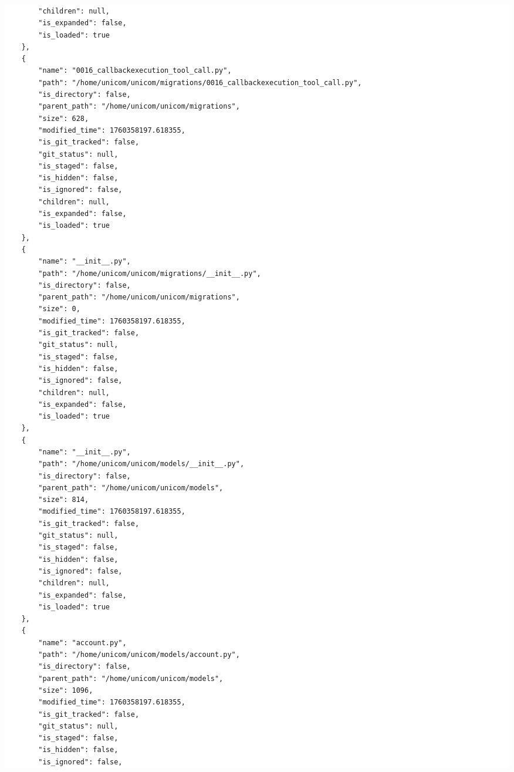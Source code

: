             "children": null,
            "is_expanded": false,
            "is_loaded": true
        },
        {
            "name": "0016_callbackexecution_tool_call.py",
            "path": "/home/unicom/unicom/migrations/0016_callbackexecution_tool_call.py",
            "is_directory": false,
            "parent_path": "/home/unicom/unicom/migrations",
            "size": 628,
            "modified_time": 1760358197.618355,
            "is_git_tracked": false,
            "git_status": null,
            "is_staged": false,
            "is_hidden": false,
            "is_ignored": false,
            "children": null,
            "is_expanded": false,
            "is_loaded": true
        },
        {
            "name": "__init__.py",
            "path": "/home/unicom/unicom/migrations/__init__.py",
            "is_directory": false,
            "parent_path": "/home/unicom/unicom/migrations",
            "size": 0,
            "modified_time": 1760358197.618355,
            "is_git_tracked": false,
            "git_status": null,
            "is_staged": false,
            "is_hidden": false,
            "is_ignored": false,
            "children": null,
            "is_expanded": false,
            "is_loaded": true
        },
        {
            "name": "__init__.py",
            "path": "/home/unicom/unicom/models/__init__.py",
            "is_directory": false,
            "parent_path": "/home/unicom/unicom/models",
            "size": 814,
            "modified_time": 1760358197.618355,
            "is_git_tracked": false,
            "git_status": null,
            "is_staged": false,
            "is_hidden": false,
            "is_ignored": false,
            "children": null,
            "is_expanded": false,
            "is_loaded": true
        },
        {
            "name": "account.py",
            "path": "/home/unicom/unicom/models/account.py",
            "is_directory": false,
            "parent_path": "/home/unicom/unicom/models",
            "size": 1096,
            "modified_time": 1760358197.618355,
            "is_git_tracked": false,
            "git_status": null,
            "is_staged": false,
            "is_hidden": false,
            "is_ignored": false,